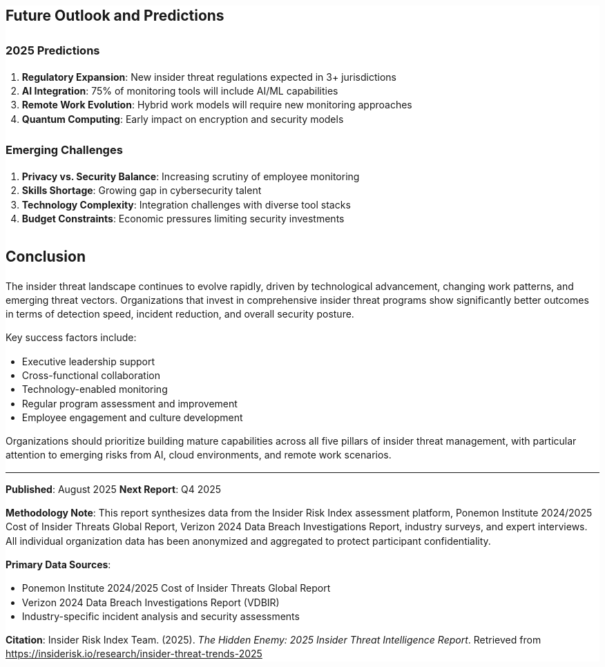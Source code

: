 ## Future Outlook and Predictions

### 2025 Predictions
1. **Regulatory Expansion**: New insider threat regulations expected in 3+ jurisdictions
2. **AI Integration**: 75% of monitoring tools will include AI/ML capabilities
3. **Remote Work Evolution**: Hybrid work models will require new monitoring approaches
4. **Quantum Computing**: Early impact on encryption and security models

### Emerging Challenges
1. **Privacy vs. Security Balance**: Increasing scrutiny of employee monitoring
2. **Skills Shortage**: Growing gap in cybersecurity talent
3. **Technology Complexity**: Integration challenges with diverse tool stacks
4. **Budget Constraints**: Economic pressures limiting security investments

## Conclusion

The insider threat landscape continues to evolve rapidly, driven by technological advancement, changing work patterns, and emerging threat vectors. Organizations that invest in comprehensive insider threat programs show significantly better outcomes in terms of detection speed, incident reduction, and overall security posture.

Key success factors include:
- Executive leadership support
- Cross-functional collaboration
- Technology-enabled monitoring
- Regular program assessment and improvement
- Employee engagement and culture development

Organizations should prioritize building mature capabilities across all five pillars of insider threat management, with particular attention to emerging risks from AI, cloud environments, and remote work scenarios.

---

**Published**: August 2025
**Next Report**: Q4 2025

**Methodology Note**: This report synthesizes data from the Insider Risk Index assessment platform, Ponemon Institute 2024/2025 Cost of Insider Threats Global Report, Verizon 2024 Data Breach Investigations Report, industry surveys, and expert interviews. All individual organization data has been anonymized and aggregated to protect participant confidentiality.

**Primary Data Sources**:
- Ponemon Institute 2024/2025 Cost of Insider Threats Global Report
- Verizon 2024 Data Breach Investigations Report (VDBIR)
- Industry-specific incident analysis and security assessments

**Citation**: Insider Risk Index Team. (2025). *The Hidden Enemy: 2025 Insider Threat Intelligence Report*. Retrieved from https://insiderisk.io/research/insider-threat-trends-2025